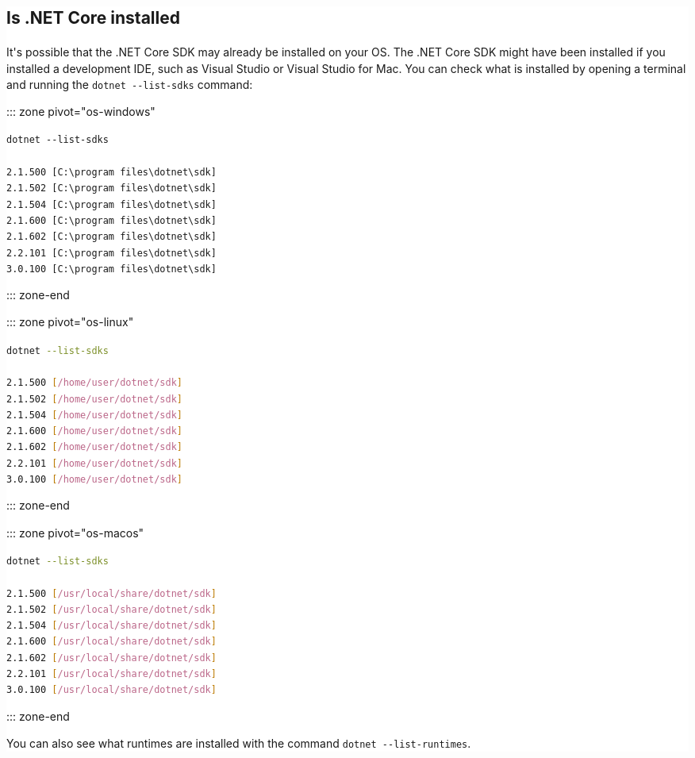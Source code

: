## Is .NET Core installed

It's possible that the .NET Core SDK may already be installed on your OS. The .NET Core SDK might have been installed if you installed a development IDE, such as Visual Studio or Visual Studio for Mac. You can check what is installed by opening a terminal and running the `dotnet --list-sdks` command:

::: zone pivot="os-windows"

```console
dotnet --list-sdks

2.1.500 [C:\program files\dotnet\sdk]
2.1.502 [C:\program files\dotnet\sdk]
2.1.504 [C:\program files\dotnet\sdk]
2.1.600 [C:\program files\dotnet\sdk]
2.1.602 [C:\program files\dotnet\sdk]
2.2.101 [C:\program files\dotnet\sdk]
3.0.100 [C:\program files\dotnet\sdk]
```

::: zone-end

::: zone pivot="os-linux"

```bash
dotnet --list-sdks

2.1.500 [/home/user/dotnet/sdk]
2.1.502 [/home/user/dotnet/sdk]
2.1.504 [/home/user/dotnet/sdk]
2.1.600 [/home/user/dotnet/sdk]
2.1.602 [/home/user/dotnet/sdk]
2.2.101 [/home/user/dotnet/sdk]
3.0.100 [/home/user/dotnet/sdk]
```

::: zone-end

::: zone pivot="os-macos"

```bash
dotnet --list-sdks

2.1.500 [/usr/local/share/dotnet/sdk]
2.1.502 [/usr/local/share/dotnet/sdk]
2.1.504 [/usr/local/share/dotnet/sdk]
2.1.600 [/usr/local/share/dotnet/sdk]
2.1.602 [/usr/local/share/dotnet/sdk]
2.2.101 [/usr/local/share/dotnet/sdk]
3.0.100 [/usr/local/share/dotnet/sdk]
```

::: zone-end

You can also see what runtimes are installed with the command `dotnet --list-runtimes`.
